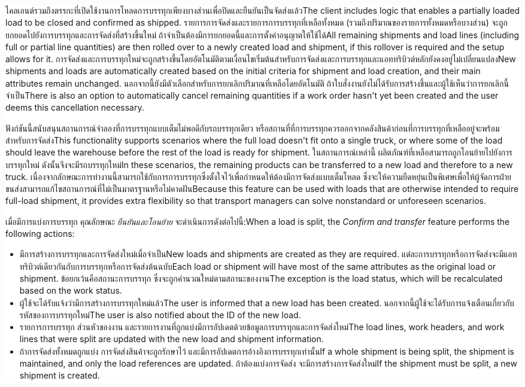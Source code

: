 <span data-ttu-id="9da32-107">ไคลเอนต์รวมถึงตรรกะที่เปิดใช้งานการโหลดการบรรทุกเพียงบางส่วนเพื่อปิดและยืนยันเป็นจัดส่งแล้ว</span><span class="sxs-lookup"><span data-stu-id="9da32-107">The client includes logic that enables a partially loaded load to be closed and confirmed as shipped.</span></span> <span data-ttu-id="9da32-108">รายการการจัดส่งและรายการการบรรทุกที่เหลือทั้งหมด (รวมถึงปริมาณของรายการทั้งหมดหรือบางส่วน) จะถูกยกยอดไปยังการบรรทุกและการจัดส่งที่สร้างขึ้นใหม่ ถ้าจำเป็นต้องมีการยกยอดนี้และการตั้งค่าอนุญาตให้ใช้ได้</span><span class="sxs-lookup"><span data-stu-id="9da32-108">All remaining shipments and load lines (including full or partial line quantities) are then rolled over to a newly created load and shipment, if this rollover is required and the setup allows for it.</span></span> <span data-ttu-id="9da32-109">การจัดส่งและการบรรทุกใหม่จะถูกสร้างขึ้นโดยอัตโนมัติตามเงื่อนไขเริ่มต้นสำหรับการจัดส่งและการบรรทุกและแอททริบิวต์หลักยังคงอยู่ไม่เปลี่ยนแปลง</span><span class="sxs-lookup"><span data-stu-id="9da32-109">New shipments and loads are automatically created based on the initial criteria for shipment and load creation, and their main attributes remain unchanged.</span></span> <span data-ttu-id="9da32-110">นอกจากนี้ยังมีตัวเลือกสำหรับการยกเลิกปริมาณที่เหลือโดยอัตโนมัติ ถ้าใบสั่งงานยังไม่ได้รับการสร้างขึ้นและผู้ใช้เห็นว่าการยกเลิกนี้จำเป็น</span><span class="sxs-lookup"><span data-stu-id="9da32-110">There is also an option to automatically cancel remaining quantities if a work order hasn't yet been created and the user deems this cancellation necessary.</span></span>

<span data-ttu-id="9da32-111">ฟังก์ชันนี้สนับสนุนสถานการณ์จำลองที่การบรรทุกแบบเต็มไม่พอดีกับรถบรรทุกเดียว หรือสถานที่ที่การบรรทุกควรออกจากคลังสินค้าก่อนที่การบรรทุกที่เหลืออยู่จะพร้อมสำหรับการจัดส่ง</span><span class="sxs-lookup"><span data-stu-id="9da32-111">This functionality supports scenarios where the full load doesn't fit onto a single truck, or where some of the load should leave the warehouse before the rest of the load is ready for shipment.</span></span> <span data-ttu-id="9da32-112">ในสถานการณ์เหล่านี้ ผลิตภัณฑ์ที่เหลือสามารถถูกโอนย้ายไปยังการบรรทุกใหม่ ดังนั้นจึงจะมีรถบรรทุกใหม่</span><span class="sxs-lookup"><span data-stu-id="9da32-112">In these scenarios, the remaining products can be transferred to a new load and therefore to a new truck.</span></span> <span data-ttu-id="9da32-113">เนื่องจากลักษณะการทำงานนี้สามารถใช้กับการการบรรทุกซึ่งตั้งใจไว้เพื่อกำหนดให้ต้องมีการจัดส่งแบบเต็มโหลด ซึ่งจะให้ความยืดหยุ่นเป็นพิเศษเพื่อให้ผู้จัดการฝ่ายขนส่งสามารถแก้ไขสถานการณ์ที่ไม่เป็นมาตรฐานหรือไม่คาดฝัน</span><span class="sxs-lookup"><span data-stu-id="9da32-113">Because this feature can be used with loads that are otherwise intended to require full-load shipment, it provides extra flexibility so that transport managers can solve nonstandard or unforeseen scenarios.</span></span>

<span data-ttu-id="9da32-114">เมื่อมีการแบ่งการบรรทุก คุณลักษณะ *ยืนยันและโอนย้าย* จะดำเนินการดังต่อไปนี้:</span><span class="sxs-lookup"><span data-stu-id="9da32-114">When a load is split, the *Confirm and transfer* feature performs the following actions:</span></span>

- <span data-ttu-id="9da32-115">มีการสร้างการบรรทุกและการจัดส่งใหม่เมื่อจำเป็น</span><span class="sxs-lookup"><span data-stu-id="9da32-115">New loads and shipments are created as they are required.</span></span> <span data-ttu-id="9da32-116">แต่ละการบรรทุกหรือการจัดส่งจะมีแอททริบิวต์เดียวกันกับการบรรทุกหรือการจัดส่งต้นฉบับ</span><span class="sxs-lookup"><span data-stu-id="9da32-116">Each load or shipment will have most of the same attributes as the original load or shipment.</span></span> <span data-ttu-id="9da32-117">ข้อยกเว้นคือสถานะการบรรทุก ซึ่งจะถูกคำนวณใหม่ตามสถานะของงาน</span><span class="sxs-lookup"><span data-stu-id="9da32-117">The exception is the load status, which will be recalculated based on the work status.</span></span>
- <span data-ttu-id="9da32-118">ผู้ใช้จะได้รับแจ้งว่ามีการสร้างการบรรทุกใหม่แล้ว</span><span class="sxs-lookup"><span data-stu-id="9da32-118">The user is informed that a new load has been created.</span></span> <span data-ttu-id="9da32-119">นอกจากนี้ผู้ใช้จะได้รับการแจ้งเตือนเกี่ยวกับรหัสของการบรรทุกใหม่</span><span class="sxs-lookup"><span data-stu-id="9da32-119">The user is also notified about the ID of the new load.</span></span>
- <span data-ttu-id="9da32-120">รายการการบรรทุก ส่วนหัวของงาน และรายการงานที่ถูกแบ่งมีการอัปเดตด้วยข้อมูลการบรรทุกและการจัดส่งใหม่</span><span class="sxs-lookup"><span data-stu-id="9da32-120">The load lines, work headers, and work lines that were split are updated with the new load and shipment information.</span></span>
- <span data-ttu-id="9da32-121">ถ้าการจัดส่งทั้งหมดถูกแบ่ง การจัดส่งสินค้าจะถูกรักษาไว้ และมีการอัปเดตการอ้างอิงการบรรทุกเท่านั้น</span><span class="sxs-lookup"><span data-stu-id="9da32-121">If a whole shipment is being split, the shipment is maintained, and only the load references are updated.</span></span> <span data-ttu-id="9da32-122">ถ้าต้องแบ่งการจัดส่ง จะมีการสร้างการจัดส่งใหม่</span><span class="sxs-lookup"><span data-stu-id="9da32-122">If the shipment must be split, a new shipment is created.</span></span>
